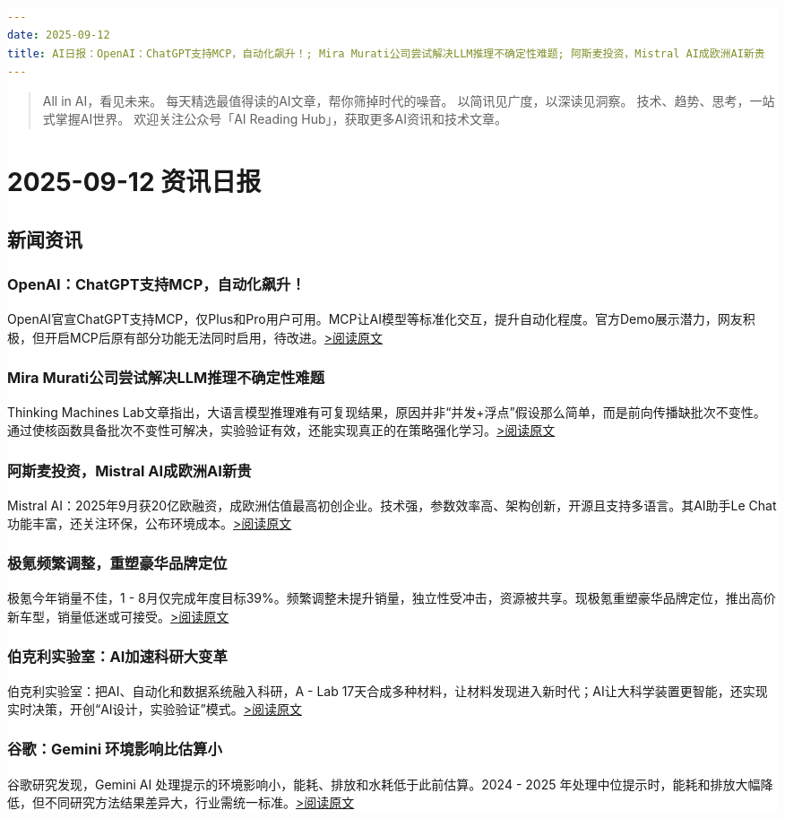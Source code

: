```yaml
---
date: 2025-09-12
title: AI日报：OpenAI：ChatGPT支持MCP，自动化飙升！; Mira Murati公司尝试解决LLM推理不确定性难题; 阿斯麦投资，Mistral AI成欧洲AI新贵
---
```


> All in AI，看见未来。 每天精选最值得读的AI文章，帮你筛掉时代的噪音。 以简讯见广度，以深读见洞察。 技术、趋势、思考，一站式掌握AI世界。
> 欢迎关注公众号「AI Reading Hub」，获取更多AI资讯和技术文章。

# 2025-09-12 资讯日报

## 新闻资讯

### OpenAI：ChatGPT支持MCP，自动化飙升！

OpenAI官宣ChatGPT支持MCP，仅Plus和Pro用户可用。MCP让AI模型等标准化交互，提升自动化程度。官方Demo展示潜力，网友积极，但开启MCP后原有部分功能无法同时启用，待改进。[>阅读原文](https://mp.weixin.qq.com/s?__biz=MzI3MTA0MTk1MA==&chksm=f0c9c4487e71255585ee194cbde5bcc32958f9e52818417d242daff1d317cd84af69d6990f0b&idx=2&mid=2652626662&sn=af193df632524fb306ef38ddb1d027f3#rd)

### Mira Murati公司尝试解决LLM推理不确定性难题

Thinking Machines Lab文章指出，大语言模型推理难有可复现结果，原因并非“并发+浮点”假设那么简单，而是前向传播缺批次不变性。通过使核函数具备批次不变性可解决，实验验证有效，还能实现真正的在策略强化学习。[>阅读原文](https://mp.weixin.qq.com/s?__biz=Mzg5NTc0MjgwMw==&chksm=c1a823bbdbf66488a5d7eadee30993b0178c3b1cc480da34ae27481a308291f3f44e6754ad40&idx=1&mid=2247519433&sn=93dd41b6ff68f6d041f5be8897f7b404#rd)

### 阿斯麦投资，Mistral AI成欧洲AI新贵

Mistral AI：2025年9月获20亿欧融资，成欧洲估值最高初创企业。技术强，参数效率高、架构创新，开源且支持多语言。其AI助手Le Chat功能丰富，还关注环保，公布环境成本。[>阅读原文](https://mp.weixin.qq.com/s?__biz=Mzg3Mzg5MjY3Nw==&chksm=cf5367088020f80a31943a7ed6a8cfef1c3386f3cb1ec7b70739c42c09691a00965e35e87b61&idx=2&mid=2247524608&sn=75984d6322696d33adb4347a61df661d#rd)

### 极氪频繁调整，重塑豪华品牌定位

极氪今年销量不佳，1 - 8月仅完成年度目标39%。频繁调整未提升销量，独立性受冲击，资源被共享。现极氪重塑豪华品牌定位，推出高价新车型，销量低迷或可接受。[>阅读原文](https://mp.weixin.qq.com/s?__biz=MzU5OTI0NTc3Mg==&chksm=ff41056446086bac51b945342a569e24cf444e2358065e39bc05f9c457ee1472f1e23dcc7e3b&idx=1&mid=2247546294&sn=315d0fea6d649fad4d73648ac109e9b0#rd)

### 伯克利实验室：AI加速科研大变革

伯克利实验室：把AI、自动化和数据系统融入科研，A - Lab 17天合成多种材料，让材料发现进入新时代；AI让大科学装置更智能，还实现实时决策，开创“AI设计，实验验证”模式。[>阅读原文](https://mp.weixin.qq.com/s?__biz=Mzg3Mzg5MjY3Nw==&chksm=cf067080297464e00b95888b7271ac3010988682d4a71acb8502ae66e1add6f7c4c2ad1b6dda&idx=1&mid=2247524608&sn=2921f1f7faf6a0bc1365466c21191b20#rd)

### 谷歌：Gemini 环境影响比估算小

谷歌研究发现，Gemini AI 处理提示的环境影响小，能耗、排放和水耗低于此前估算。2024 - 2025 年处理中位提示时，能耗和排放大幅降低，但不同研究方法结果差异大，行业需统一标准。[>阅读原文](https://mp.weixin.qq.com/s?__biz=MzIxNzI0ODE4Nw==&chksm=9625dce27ae8043f6dc8df108df37f062a3e77eeefb143a5ac8d3c5046704501eb714002a3e6&idx=1&mid=2247497526&sn=b6aa9ec17ca47451eb4bbe6c87be8001#rd)
